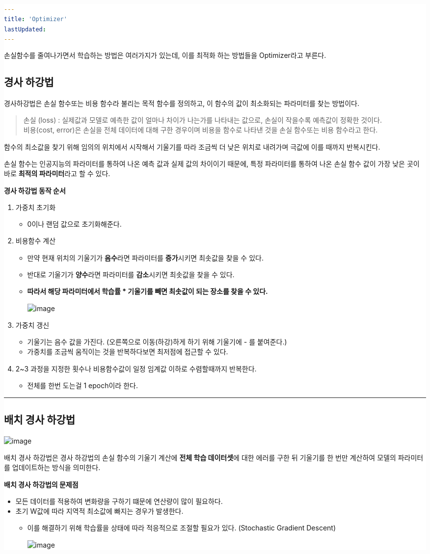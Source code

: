 ```yaml
---
title: 'Optimizer'
lastUpdated: 
---
```

  손실함수를 줄여나가면서 학습하는 방법은 여러가지가 있는데, 이를 최적화 하는 방법들을 Optimizer라고 부른다.

## 경사 하강법

경사하강법은 손실 함수또는 비용 함수라 불리는 목적 함수를 정의하고, 이 함수의 값이 최소화되는 파라미터를 찾는 방법이다.

> 손실 (loss) : 실제값과 모델로 예측한 값이 얼마나 차이가 나는가를 나타내는 값으로, 손실이 작을수록 예측값이 정확한 것이다.<br>비용(cost, error)은 손실을 전체 데이터에 대해 구한 경우이며 비용을 함수로 나타낸 것을 손실 함수또는 비용 함수라고 한다.

함수의 최소값을 찾기 위해 임의의 위치에서 시작해서 기울기를 따라 조금씩 더 낮은 위치로 내려가며 극값에 이를 때까지 반복시킨다.

손실 함수는 인공지능의 파라미터를 통하여 나온 예측 값과 실제 값의 차이이기 때문에, 특정 파라미터를 통하여 나온 손실 함수 값이 가장 낮은 곳이 바로 **최적의 파라미터**라고 할 수 있다.

**경사 하강법 동작 순서**

1. 가중치 초기화
    - 0이나 랜덤 값으로 초기화해준다.
2. 비용함수 계산
    - 만약 현재 위치의 기울기가 **음수**라면 파라미터를 **증가**시키면 최솟값을 찾을 수 있다.
    - 반대로 기울기가 **양수**라면 파라미터를 **감소**시키면 최솟값을 찾을 수 있다.
    - **따라서 해당 파라미터에서 학습률 * 기울기를 빼면 최솟값이 되는 장소를 찾을 수 있다.**
        
        <img width="257" alt="image" src="https://user-images.githubusercontent.com/81006587/230717745-2b10da10-eba5-4a0b-bd0e-b20a45140983.png">
        
3. 가중치 갱신
    - 기울기는 음수 값을 가진다. (오른쪽으로 이동(하강)하게 하기 위해 기울기에 - 를 붙여준다.)
    - 가중치를 조금씩 움직이는 것을 반복하다보면 최저점에 접근할 수 있다.
4. 2~3 과정을 지정한 횟수나 비용함수값이 일정 임계값 이하로 수렴할때까지 반복한다.
    - 전체를 한번 도는걸 1 epoch이라 한다.


 ---


## 배치 경사 하강법

<img width="435" alt="image" src="https://github.com/rlaisqls/TIL/assets/81006587/633e77d9-4c05-4ed1-bf3c-b7a2c5f484ba">


배치 경사 하강법은 경사 하강법의 손실 함수의 기울기 계산에 **전체 학습 데이터셋**에 대한 에러를 구한 뒤 기울기를 한 번만 계산하여 모델의 파라미터를 업데이트하는 방식을 의미한다.

**배치 경사 하강법의 문제점**

- 모든 데이터를 적용하여 변화량을 구하기 떄문에 연산량이 많이 필요하다.
- 초기 W값에 따라 지역적 최소값에 빠지는 경우가 발생한다.
    - 이를 해결하기 위해 학습률을 상태에 따라 적응적으로 조절할 필요가 있다. (Stochastic Gradient Descent)
    
        <img width="405" alt="image" src="https://user-images.githubusercontent.com/81006587/230717724-4ef4924a-c178-44d1-aabb-b091b4b4799c.png">

